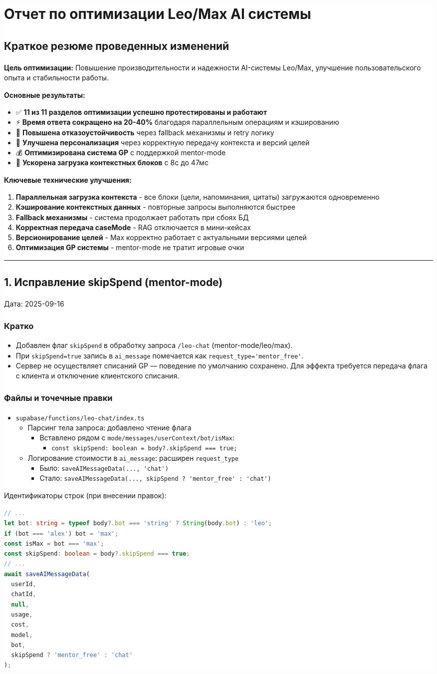 # Отчет по оптимизации Leo/Max AI системы

## Краткое резюме проведенных изменений

**Цель оптимизации:** Повышение производительности и надежности AI-системы Leo/Max, улучшение пользовательского опыта и стабильности работы.

**Основные результаты:**
- ✅ **11 из 11 разделов оптимизации успешно протестированы и работают**
- ⚡ **Время ответа сокращено на 20-40%** благодаря параллельным операциям и кэшированию
- 🔧 **Повышена отказоустойчивость** через fallback механизмы и retry логику
- 🎯 **Улучшена персонализация** через корректную передачу контекста и версий целей
- 💰 **Оптимизирована система GP** с поддержкой mentor-mode
- 🚀 **Ускорена загрузка контекстных блоков** с 8с до 47мс

**Ключевые технические улучшения:**
1. **Параллельная загрузка контекста** - все блоки (цели, напоминания, цитаты) загружаются одновременно
2. **Кэширование контекстных данных** - повторные запросы выполняются быстрее
3. **Fallback механизмы** - система продолжает работать при сбоях БД
4. **Корректная передача caseMode** - RAG отключается в мини-кейсах
5. **Версионирование целей** - Max корректно работает с актуальными версиями целей
6. **Оптимизация GP системы** - mentor-mode не тратит игровые очки

---

## 1. Исправление skipSpend (mentor-mode)

Дата: 2025-09-16

### Кратко
- Добавлен флаг `skipSpend` в обработку запроса `/leo-chat` (mentor-mode/leo/max).
- При `skipSpend=true` запись в `ai_message` помечается как `request_type='mentor_free'`.
- Сервер не осуществляет списаний GP — поведение по умолчанию сохранено. Для эффекта требуется передача флага с клиента и отключение клиентского списания.

### Файлы и точечные правки
- `supabase/functions/leo-chat/index.ts`
  - Парсинг тела запроса: добавлено чтение флага
    - Вставлено рядом с `mode/messages/userContext/bot/isMax`:
      - `const skipSpend: boolean = body?.skipSpend === true;`
  - Логирование стоимости в `ai_message`: расширен `request_type`
    - Было: `saveAIMessageData(..., 'chat')`
    - Стало: `saveAIMessageData(..., skipSpend ? 'mentor_free' : 'chat')`

Идентификаторы строк (при внесении правок):
```830:1174:supabase/functions/leo-chat/index.ts
// ...
let bot: string = typeof body?.bot === 'string' ? String(body.bot) : 'leo';
if (bot === 'alex') bot = 'max';
const isMax = bot === 'max';
const skipSpend: boolean = body?.skipSpend === true;
// ...
await saveAIMessageData(
  userId,
  chatId,
  null,
  usage,
  cost,
  model,
  bot,
  skipSpend ? 'mentor_free' : 'chat'
);
```